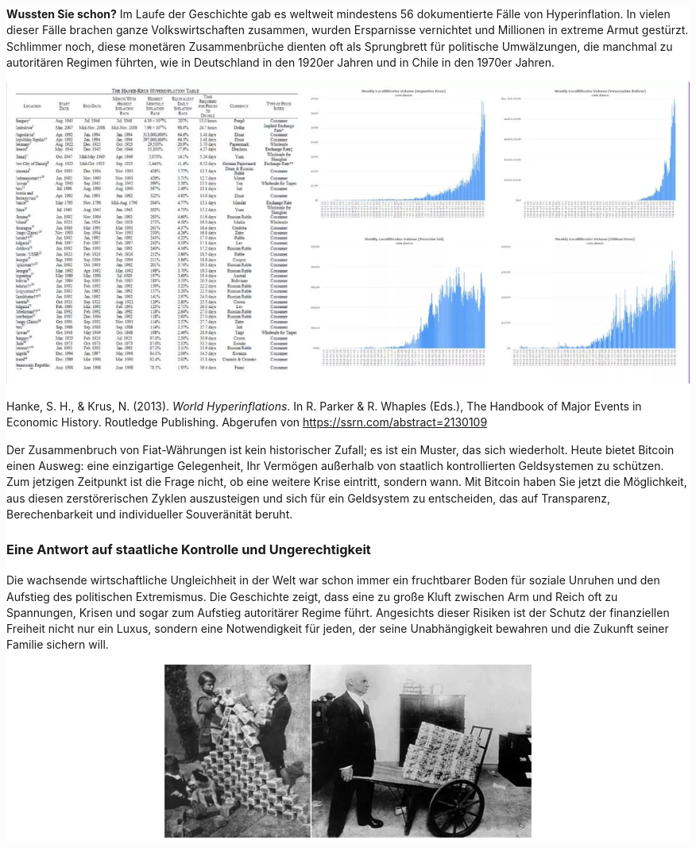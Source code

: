 
**Wussten Sie schon?** Im Laufe der Geschichte gab es weltweit mindestens 56 dokumentierte Fälle von Hyperinflation. In vielen dieser Fälle brachen ganze Volkswirtschaften zusammen, wurden Ersparnisse vernichtet und Millionen in extreme Armut gestürzt. Schlimmer noch, diese monetären Zusammenbrüche dienten oft als Sprungbrett für politische Umwälzungen, die manchmal zu autoritären Regimen führten, wie in Deutschland in den 1920er Jahren und in Chile in den 1970er Jahren.


![BTC102-Bitcoin](assets/fr/039.webp)


Hanke, S. H., & Krus, N. (2013). *World Hyperinflations*. In R. Parker & R. Whaples (Eds.), The Handbook of Major Events in Economic History. Routledge Publishing. Abgerufen von https://ssrn.com/abstract=2130109


Der Zusammenbruch von Fiat-Währungen ist kein historischer Zufall; es ist ein Muster, das sich wiederholt. Heute bietet Bitcoin einen Ausweg: eine einzigartige Gelegenheit, Ihr Vermögen außerhalb von staatlich kontrollierten Geldsystemen zu schützen. Zum jetzigen Zeitpunkt ist die Frage nicht, ob eine weitere Krise eintritt, sondern wann. Mit Bitcoin haben Sie jetzt die Möglichkeit, aus diesen zerstörerischen Zyklen auszusteigen und sich für ein Geldsystem zu entscheiden, das auf Transparenz, Berechenbarkeit und individueller Souveränität beruht.


### Eine Antwort auf staatliche Kontrolle und Ungerechtigkeit


Die wachsende wirtschaftliche Ungleichheit in der Welt war schon immer ein fruchtbarer Boden für soziale Unruhen und den Aufstieg des politischen Extremismus. Die Geschichte zeigt, dass eine zu große Kluft zwischen Arm und Reich oft zu Spannungen, Krisen und sogar zum Aufstieg autoritärer Regime führt. Angesichts dieser Risiken ist der Schutz der finanziellen Freiheit nicht nur ein Luxus, sondern eine Notwendigkeit für jeden, der seine Unabhängigkeit bewahren und die Zukunft seiner Familie sichern will.


![BTC102-Bitcoin](assets/fr/046.webp)
